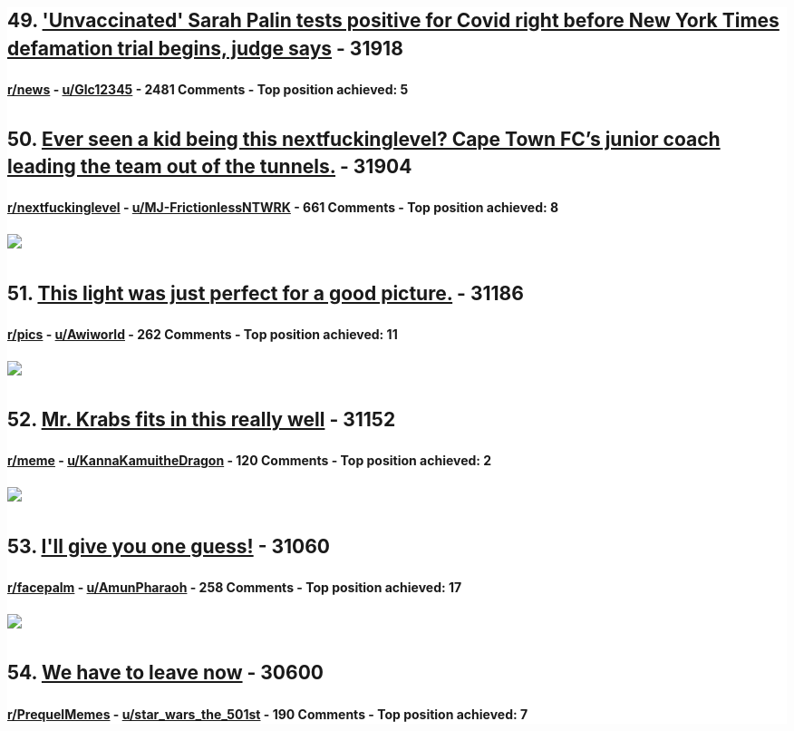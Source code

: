 ## 49. ['Unvaccinated' Sarah Palin tests positive for Covid right before New York Times defamation trial begins, judge says](http://reddit.com/r/news/comments/sbpa7q/unvaccinated_sarah_palin_tests_positive_for_covid/) - 31918
#### [r/news](http://reddit.com/r/news) - [u/Glc12345](http://reddit.com/u/Glc12345) - 2481 Comments - Top position achieved: 5

## 50. [Ever seen a kid being this nextfuckinglevel? Cape Town FC’s junior coach leading the team out of the tunnels.](http://reddit.com/r/nextfuckinglevel/comments/sblz7f/ever_seen_a_kid_being_this_nextfuckinglevel_cape/) - 31904
#### [r/nextfuckinglevel](http://reddit.com/r/nextfuckinglevel) - [u/MJ-FrictionlessNTWRK](http://reddit.com/u/MJ-FrictionlessNTWRK) - 661 Comments - Top position achieved: 8

<a href="https://v.redd.it/tyyizxkiymd81"><img src="https://a.thumbs.redditmedia.com/Bb9rorPj4jk1jS250hVf00-SripWfXpqzntdQ4T3-30.jpg"></img></a>

## 51. [This light was just perfect for a good picture.](http://reddit.com/r/pics/comments/sbjh0r/this_light_was_just_perfect_for_a_good_picture/) - 31186
#### [r/pics](http://reddit.com/r/pics) - [u/Awiworld](http://reddit.com/u/Awiworld) - 262 Comments - Top position achieved: 11

<a href="https://i.redd.it/xfaz310g8md81.jpg"><img src="https://b.thumbs.redditmedia.com/_dY4zL70qqBPErDv9XoBYJLcFBkX3RGuOkKCC9XZ30E.jpg"></img></a>

## 52. [Mr. Krabs fits in this really well](http://reddit.com/r/meme/comments/sbehkr/mr_krabs_fits_in_this_really_well/) - 31152
#### [r/meme](http://reddit.com/r/meme) - [u/KannaKamuitheDragon](http://reddit.com/u/KannaKamuitheDragon) - 120 Comments - Top position achieved: 2

<a href="https://i.redd.it/96bywoyaokd81.gif"><img src="https://b.thumbs.redditmedia.com/WFKbGXNIR3T-axChZtMPz-3594WOrPQDFnHk4Z-ndII.jpg"></img></a>

## 53. [I'll give you one guess!](http://reddit.com/r/facepalm/comments/sbqtay/ill_give_you_one_guess/) - 31060
#### [r/facepalm](http://reddit.com/r/facepalm) - [u/AmunPharaoh](http://reddit.com/u/AmunPharaoh) - 258 Comments - Top position achieved: 17

<a href="https://i.redd.it/b7lhzaw13od81.png"><img src="https://b.thumbs.redditmedia.com/3KY-M9GgjOSZBB7vj8mp-HApcOdvaB2NN8PVPp29OjA.jpg"></img></a>

## 54. [We have to leave now](http://reddit.com/r/PrequelMemes/comments/sbygi8/we_have_to_leave_now/) - 30600
#### [r/PrequelMemes](http://reddit.com/r/PrequelMemes) - [u/star_wars_the_501st](http://reddit.com/u/star_wars_the_501st) - 190 Comments - Top position achieved: 7
